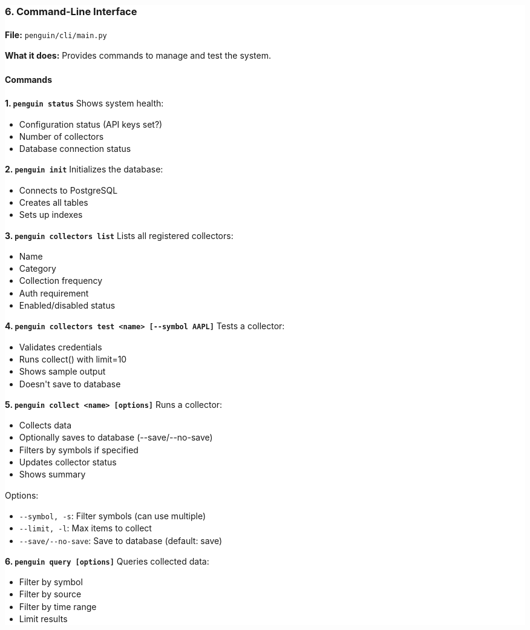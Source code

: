 
### 6. Command-Line Interface

**File:** `penguin/cli/main.py`

**What it does:**
Provides commands to manage and test the system.

#### Commands

**1. `penguin status`**
Shows system health:
- Configuration status (API keys set?)
- Number of collectors
- Database connection status

**2. `penguin init`**
Initializes the database:
- Connects to PostgreSQL
- Creates all tables
- Sets up indexes

**3. `penguin collectors list`**
Lists all registered collectors:
- Name
- Category
- Collection frequency
- Auth requirement
- Enabled/disabled status

**4. `penguin collectors test <name> [--symbol AAPL]`**
Tests a collector:
- Validates credentials
- Runs collect() with limit=10
- Shows sample output
- Doesn't save to database

**5. `penguin collect <name> [options]`**
Runs a collector:
- Collects data
- Optionally saves to database (--save/--no-save)
- Filters by symbols if specified
- Updates collector status
- Shows summary

Options:
- `--symbol, -s`: Filter symbols (can use multiple)
- `--limit, -l`: Max items to collect
- `--save/--no-save`: Save to database (default: save)

**6. `penguin query [options]`**
Queries collected data:
- Filter by symbol
- Filter by source
- Filter by time range
- Limit results

